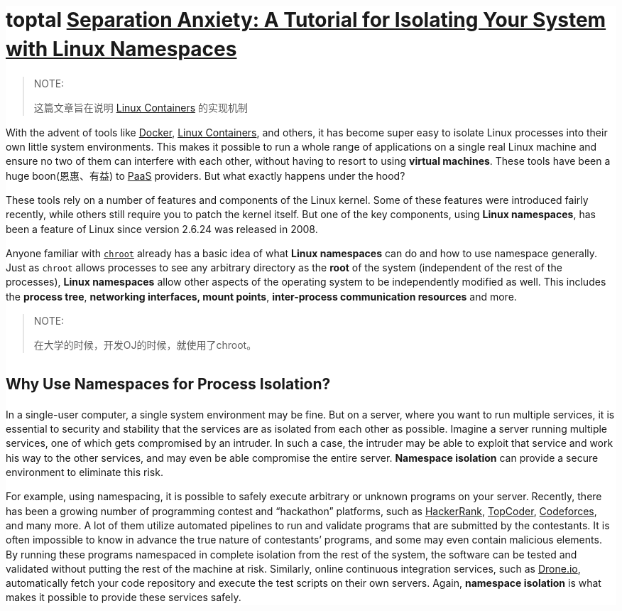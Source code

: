 # toptal [Separation Anxiety: A Tutorial for Isolating Your System with Linux Namespaces](https://www.toptal.com/linux/separation-anxiety-isolating-your-system-with-linux-namespaces)

> NOTE: 
>
> 这篇文章旨在说明 [Linux Containers](https://linuxcontainers.org/) 的实现机制

With the advent of tools like [Docker](https://www.docker.com/), [Linux Containers](https://linuxcontainers.org/), and others, it has become super easy to isolate Linux processes into their own little system environments. This makes it possible to run a whole range of applications on a single real Linux machine and ensure no two of them can interfere with each other, without having to resort to using **virtual machines**. These tools have been a huge boon(恩惠、有益) to [PaaS](https://en.wikipedia.org/wiki/Platform_as_a_service) providers. But what exactly happens under the hood?

These tools rely on a number of features and components of the Linux kernel. Some of these features were introduced fairly recently, while others still require you to patch the kernel itself. But one of the key components, using **Linux namespaces**, has been a feature of Linux since version 2.6.24 was released in 2008.

Anyone familiar with [`chroot`](https://en.wikipedia.org/wiki/Chroot) already has a basic idea of what **Linux namespaces** can do and how to use namespace generally. Just as `chroot` allows processes to see any arbitrary directory as the **root** of the system (independent of the rest of the processes), **Linux namespaces** allow other aspects of the operating system to be independently modified as well. This includes the **process tree**, **networking interfaces, mount points**, **inter-process communication resources** and more.

> NOTE: 
>
> 在大学的时候，开发OJ的时候，就使用了chroot。

## Why Use Namespaces for Process Isolation?

In a single-user computer, a single system environment may be fine. But on a server, where you want to run multiple services, it is essential to security and stability that the services are as isolated from each other as possible. Imagine a server running multiple services, one of which gets compromised by an intruder. In such a case, the intruder may be able to exploit that service and work his way to the other services, and may even be able compromise the entire server. **Namespace isolation** can provide a secure environment to eliminate this risk.

For example, using namespacing, it is possible to safely execute arbitrary or unknown programs on your server. Recently, there has been a growing number of programming contest and “hackathon” platforms, such as [HackerRank](https://www.hackerrank.com/), [TopCoder](http://www.topcoder.com/), [Codeforces](http://codeforces.com/), and many more. A lot of them utilize automated pipelines to run and validate programs that are submitted by the contestants. It is often impossible to know in advance the true nature of contestants’ programs, and some may even contain malicious elements. By running these programs namespaced in complete isolation from the rest of the system, the software can be tested and validated without putting the rest of the machine at risk. Similarly, online continuous integration services, such as [Drone.io](https://drone.io/), automatically fetch your code repository and execute the test scripts on their own servers. Again, **namespace isolation** is what makes it possible to provide these services safely.
